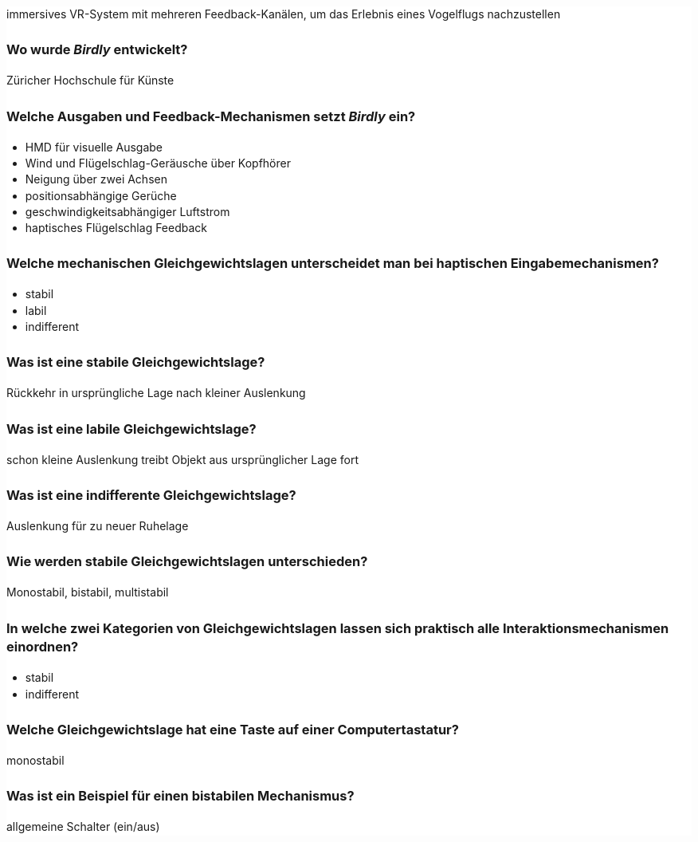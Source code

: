 immersives VR-System mit mehreren Feedback-Kanälen, um das Erlebnis eines Vogelflugs nachzustellen

### Wo wurde *Birdly* entwickelt?

Züricher Hochschule für Künste

### Welche Ausgaben und Feedback-Mechanismen setzt *Birdly* ein?

- HMD für visuelle Ausgabe
- Wind und Flügelschlag-Geräusche über Kopfhörer
- Neigung über zwei Achsen
- positionsabhängige Gerüche
- geschwindigkeitsabhängiger Luftstrom
- haptisches Flügelschlag Feedback

### Welche mechanischen Gleichgewichtslagen unterscheidet man bei haptischen Eingabemechanismen?

- stabil
- labil
- indifferent

### Was ist eine stabile Gleichgewichtslage?

Rückkehr in ursprüngliche Lage nach kleiner Auslenkung

### Was ist eine labile Gleichgewichtslage?

schon kleine Auslenkung treibt Objekt aus ursprünglicher Lage fort

### Was ist eine indifferente Gleichgewichtslage?

Auslenkung für zu neuer Ruhelage

### Wie werden stabile Gleichgewichtslagen unterschieden?

Monostabil, bistabil, multistabil

### In welche zwei Kategorien von Gleichgewichtslagen lassen sich praktisch alle Interaktionsmechanismen einordnen?

- stabil
- indifferent

### Welche Gleichgewichtslage hat eine Taste auf einer Computertastatur?

monostabil

### Was ist ein Beispiel für einen bistabilen Mechanismus?

allgemeine Schalter (ein/aus)
